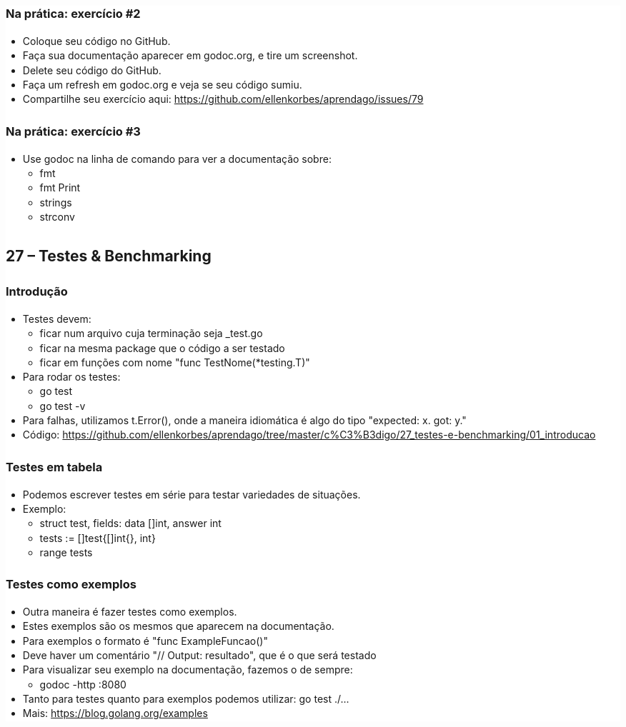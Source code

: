 ### Na prática: exercício #2

- Coloque seu código no GitHub.
- Faça sua documentação aparecer em godoc.org, e tire um screenshot.
- Delete seu código do GitHub.
- Faça um refresh em godoc.org e veja se seu código sumiu.
- Compartilhe seu exercício aqui: <https://github.com/ellenkorbes/aprendago/issues/79>

### Na prática: exercício #3

- Use godoc na linha de comando para ver a documentação sobre:
  - fmt
  - fmt Print
  - strings
  - strconv

## 27 – Testes & Benchmarking

### Introdução

- Testes devem:
  - ficar num arquivo cuja terminação seja _test.go
  - ficar na mesma package que o código a ser testado
  - ficar em funções com nome "func TestNome(*testing.T)"
- Para rodar os testes:
  - go test
  - go test -v
- Para falhas, utilizamos t.Error(), onde a maneira idiomática é algo do tipo "expected: x. got: y."
- Código: <https://github.com/ellenkorbes/aprendago/tree/master/c%C3%B3digo/27_testes-e-benchmarking/01_introducao>

### Testes em tabela

- Podemos escrever testes em série para testar variedades de situações.
- Exemplo:
  - struct test, fields: data []int, answer int
  - tests := []test{[]int{}, int}
  - range tests

### Testes como exemplos

- Outra maneira é fazer testes como exemplos.
- Estes exemplos são os mesmos que aparecem na documentação.
- Para exemplos o formato é "func ExampleFuncao()"
- Deve haver um comentário "// Output: resultado", que é o que será testado
- Para visualizar seu exemplo na documentação, fazemos o de sempre:
  - godoc -http :8080
- Tanto para testes quanto para exemplos podemos utilizar: go test ./...
- Mais: <https://blog.golang.org/examples>
